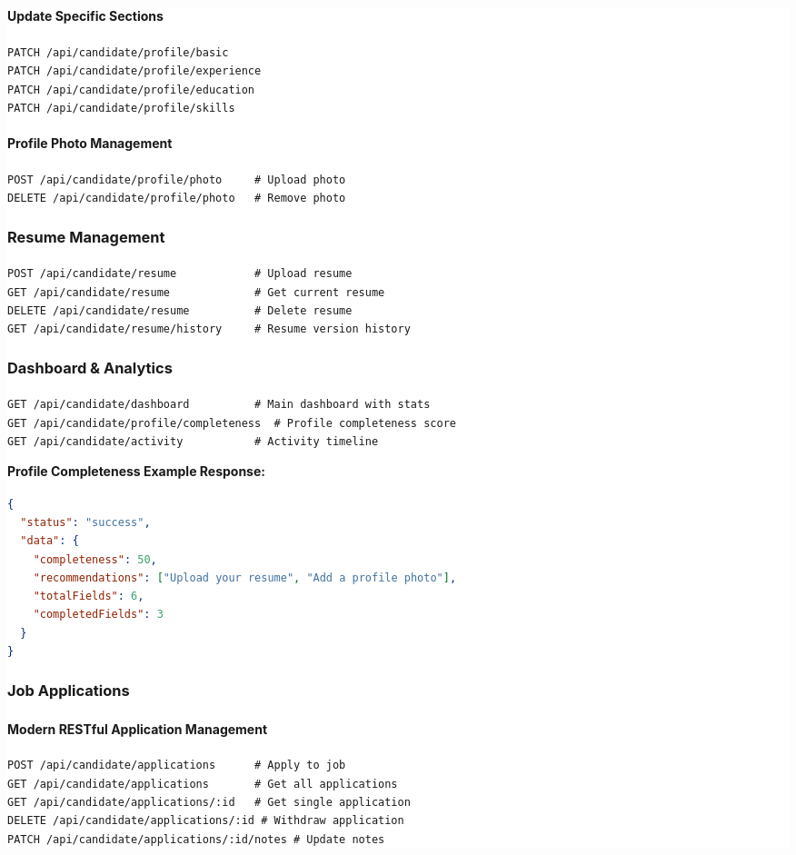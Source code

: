#### Update Specific Sections
```http
PATCH /api/candidate/profile/basic
PATCH /api/candidate/profile/experience  
PATCH /api/candidate/profile/education
PATCH /api/candidate/profile/skills
```

#### Profile Photo Management
```http
POST /api/candidate/profile/photo     # Upload photo
DELETE /api/candidate/profile/photo   # Remove photo
```

### **Resume Management**

```http
POST /api/candidate/resume            # Upload resume
GET /api/candidate/resume             # Get current resume
DELETE /api/candidate/resume          # Delete resume
GET /api/candidate/resume/history     # Resume version history
```

### **Dashboard & Analytics**

```http
GET /api/candidate/dashboard          # Main dashboard with stats
GET /api/candidate/profile/completeness  # Profile completeness score
GET /api/candidate/activity           # Activity timeline
```

**Profile Completeness Example Response:**
```json
{
  "status": "success",
  "data": {
    "completeness": 50,
    "recommendations": ["Upload your resume", "Add a profile photo"],
    "totalFields": 6,
    "completedFields": 3
  }
}
```

### **Job Applications**

#### Modern RESTful Application Management
```http
POST /api/candidate/applications      # Apply to job
GET /api/candidate/applications       # Get all applications
GET /api/candidate/applications/:id   # Get single application
DELETE /api/candidate/applications/:id # Withdraw application
PATCH /api/candidate/applications/:id/notes # Update notes
```
